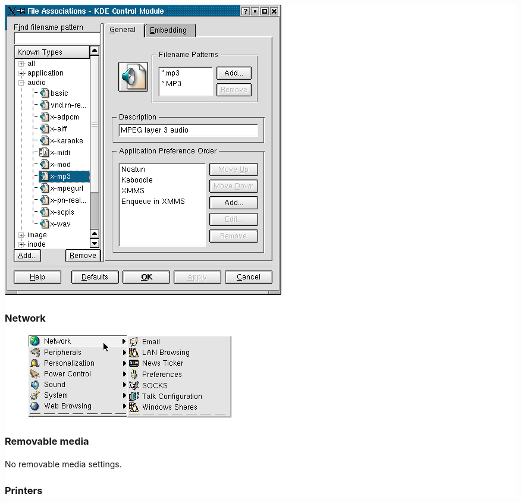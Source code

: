 <img src="settings-file-associations.png" alt="File associations" />
</figure>

### Network

<figure>
<img src="settings-network.png" alt="Network settings menu" />
</figure>

### Removable media

No removable media settings.

### Printers

<figure>